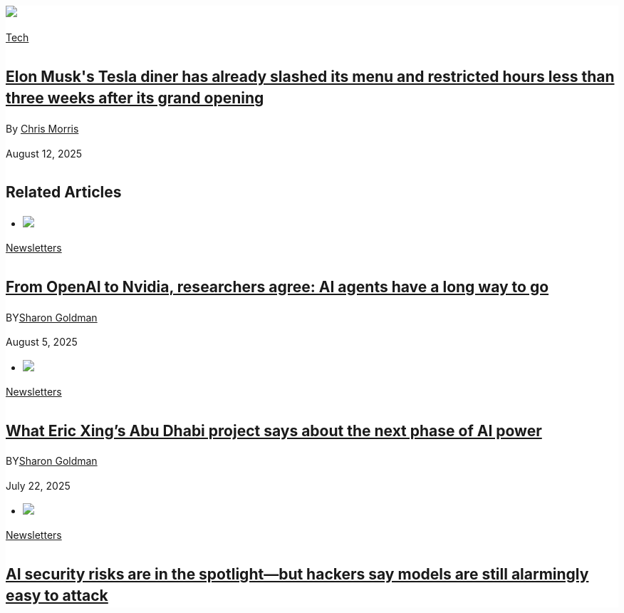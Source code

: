 
![](<Base64-Image-Removed>)

[Tech](https://fortune.com/section/tech)



## [Elon Musk's Tesla diner has already slashed its menu and restricted hours less than three weeks after its grand opening](https://fortune.com/2025/08/12/elon-musk-tesla-diner-menu-hours-changes/?itm_source=parsely-api)





By [Chris Morris](https://fortune.com/author/chris-morris)

August 12, 2025


## Related Articles

- ![](https://fortune.com/img-assets/wp-content/uploads/2025/08/GettyImages-2219351721-e1754414326217.jpg?w=1024)

[Newsletters](https://fortune.com/section/Newsletters/?queryly=related_article)



## [From OpenAI to Nvidia, researchers agree: AI agents have a long way to go](https://fortune.com/2025/08/05/from-openai-to-nvidia-researchers-agree-ai-agents-have-a-long-way-to-go/?queryly=related_article)





BY[Sharon Goldman](https://fortune.com/author/Sharon-Goldman/?queryly=related_article)



August 5, 2025

- ![](https://fortune.com/img-assets/wp-content/uploads/2025/07/GettyImages-2197573325.jpg?w=1024)

[Newsletters](https://fortune.com/section/Newsletters/?queryly=related_article)



## [What Eric Xing’s Abu Dhabi project says about the next phase of AI power](https://fortune.com/2025/07/22/eric-xings-uae-abu-dhabi-project-ai-power/?queryly=related_article)





BY[Sharon Goldman](https://fortune.com/author/Sharon-Goldman/?queryly=related_article)



July 22, 2025

- ![](https://fortune.com/img-assets/wp-content/uploads/2025/02/GettyImages-462522564-e1739908873303.jpg?w=1024)

[Newsletters](https://fortune.com/section/Newsletters/?queryly=related_article)



## [AI security risks are in the spotlight—but hackers say models are still alarmingly easy to attack](https://fortune.com/2025/02/18/ai-security-risks-are-in-the-spotlight-but-hackers-say-models-are-still-alarmingly-easy-to-attack/?queryly=related_article)
